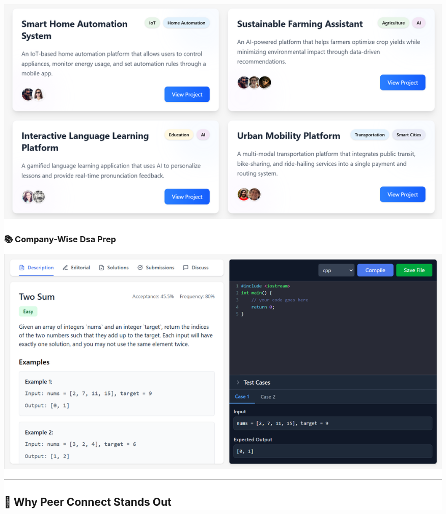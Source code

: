 ![Projects](./assets/image-1.png)

### 📚 Company-Wise Dsa Prep
![Practice DSA](./assets/image-4.png)

---

## 💎 Why Peer Connect Stands Out
